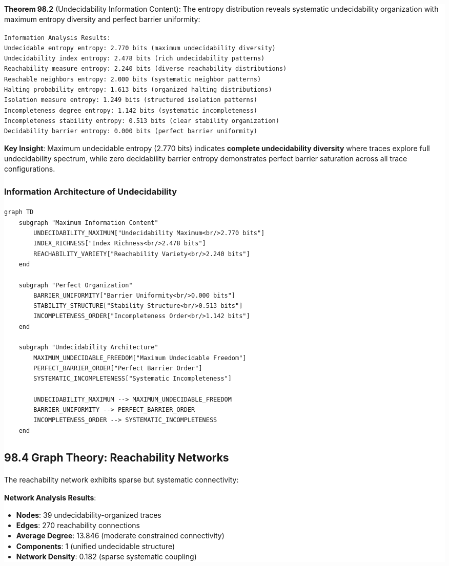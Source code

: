 **Theorem 98.2** (Undecidability Information Content): The entropy distribution reveals systematic undecidability organization with maximum entropy diversity and perfect barrier uniformity:

```text
Information Analysis Results:
Undecidable entropy entropy: 2.770 bits (maximum undecidability diversity)
Undecidability index entropy: 2.478 bits (rich undecidability patterns)
Reachability measure entropy: 2.240 bits (diverse reachability distributions)
Reachable neighbors entropy: 2.000 bits (systematic neighbor patterns)
Halting probability entropy: 1.613 bits (organized halting distributions)
Isolation measure entropy: 1.249 bits (structured isolation patterns)
Incompleteness degree entropy: 1.142 bits (systematic incompleteness)
Incompleteness stability entropy: 0.513 bits (clear stability organization)
Decidability barrier entropy: 0.000 bits (perfect barrier uniformity)
```

**Key Insight**: Maximum undecidable entropy (2.770 bits) indicates **complete undecidability diversity** where traces explore full undecidability spectrum, while zero decidability barrier entropy demonstrates perfect barrier saturation across all trace configurations.

### Information Architecture of Undecidability

```mermaid
graph TD
    subgraph "Maximum Information Content"
        UNDECIDABILITY_MAXIMUM["Undecidability Maximum<br/>2.770 bits"]
        INDEX_RICHNESS["Index Richness<br/>2.478 bits"]
        REACHABILITY_VARIETY["Reachability Variety<br/>2.240 bits"]
    end
    
    subgraph "Perfect Organization"
        BARRIER_UNIFORMITY["Barrier Uniformity<br/>0.000 bits"]
        STABILITY_STRUCTURE["Stability Structure<br/>0.513 bits"]
        INCOMPLETENESS_ORDER["Incompleteness Order<br/>1.142 bits"]
    end
    
    subgraph "Undecidability Architecture"
        MAXIMUM_UNDECIDABLE_FREEDOM["Maximum Undecidable Freedom"]
        PERFECT_BARRIER_ORDER["Perfect Barrier Order"]
        SYSTEMATIC_INCOMPLETENESS["Systematic Incompleteness"]
        
        UNDECIDABILITY_MAXIMUM --> MAXIMUM_UNDECIDABLE_FREEDOM
        BARRIER_UNIFORMITY --> PERFECT_BARRIER_ORDER
        INCOMPLETENESS_ORDER --> SYSTEMATIC_INCOMPLETENESS
    end
```

## 98.4 Graph Theory: Reachability Networks

The reachability network exhibits sparse but systematic connectivity:

**Network Analysis Results**:
- **Nodes**: 39 undecidability-organized traces
- **Edges**: 270 reachability connections
- **Average Degree**: 13.846 (moderate constrained connectivity)
- **Components**: 1 (unified undecidable structure)
- **Network Density**: 0.182 (sparse systematic coupling)
